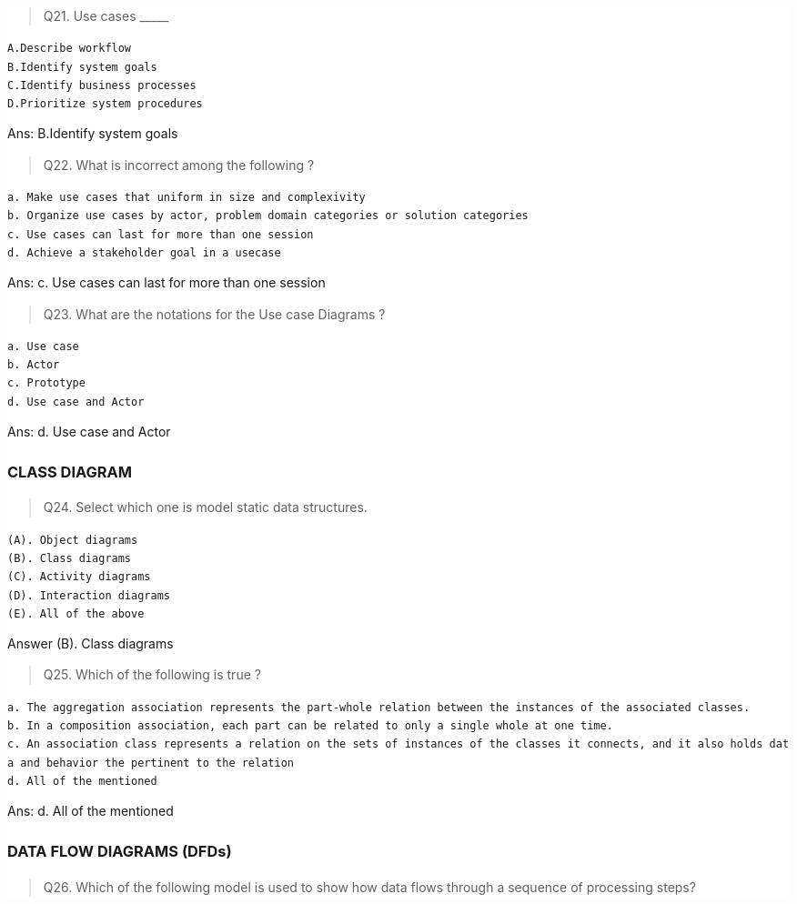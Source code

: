 
>Q21. Use cases _____

    A.Describe workflow
    B.Identify system goals
    C.Identify business processes
    D.Prioritize system procedures

Ans: B.Identify system goals


>Q22. What is incorrect among the following ?

    a. Make use cases that uniform in size and complexivity
    b. Organize use cases by actor, problem domain categories or solution categories
    c. Use cases can last for more than one session
    d. Achieve a stakeholder goal in a usecase

Ans: c. Use cases can last for more than one session


>Q23. What are the notations for the Use case Diagrams ?

    a. Use case
    b. Actor
    c. Prototype
    d. Use case and Actor

Ans: d. Use case and Actor


### CLASS DIAGRAM

>Q24. Select which one is model static data structures.

    (A). Object diagrams
    (B). Class diagrams
    (C). Activity diagrams
    (D). Interaction diagrams
    (E). All of the above

Answer (B). Class diagrams


>Q25. Which of the following is true ?

    a. The aggregation association represents the part-whole relation between the instances of the associated classes.
    b. In a composition association, each part can be related to only a single whole at one time.
    c. An association class represents a relation on the sets of instances of the classes it connects, and it also holds data and behavior the pertinent to the relation
    d. All of the mentioned

Ans: d. All of the mentioned


       
###  DATA FLOW DIAGRAMS (DFDs)


>Q26. Which of the following model is used to show how data flows through a sequence of processing steps?

